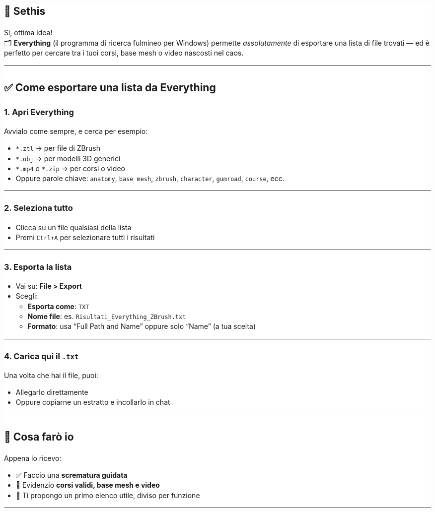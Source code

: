 ## 🤖 **Sethis**

Sì, ottima idea!  
🗂️ **Everything** (il programma di ricerca fulmineo per Windows) permette *assolutamente* di esportare una lista di file trovati — ed è perfetto per cercare tra i tuoi corsi, base mesh o video nascosti nel caos.

---

## ✅ Come esportare una lista da Everything

### 1. **Apri Everything**
Avvialo come sempre, e cerca per esempio:
- `*.ztl` → per file di ZBrush
- `*.obj` → per modelli 3D generici
- `*.mp4` o `*.zip` → per corsi o video
- Oppure parole chiave: `anatomy`, `base mesh`, `zbrush`, `character`, `gumroad`, `course`, ecc.

---

### 2. **Seleziona tutto**
- Clicca su un file qualsiasi della lista
- Premi `Ctrl+A` per selezionare tutti i risultati

---

### 3. **Esporta la lista**
- Vai su: **File > Export**  
- Scegli:
   - **Esporta come**: `TXT`  
   - **Nome file**: es. `Risultati_Everything_ZBrush.txt`  
   - **Formato**: usa “Full Path and Name” oppure solo “Name” (a tua scelta)

---

### 4. **Carica qui il `.txt`**
Una volta che hai il file, puoi:
- Allegarlo direttamente
- Oppure copiarne un estratto e incollarlo in chat

---

## 🧭 Cosa farò io
Appena lo ricevo:
- ✅ Faccio una **scrematura guidata**
- 🔎 Evidenzio **corsi validi, base mesh e video**
- 📁 Ti propongo un primo elenco utile, diviso per funzione

---
